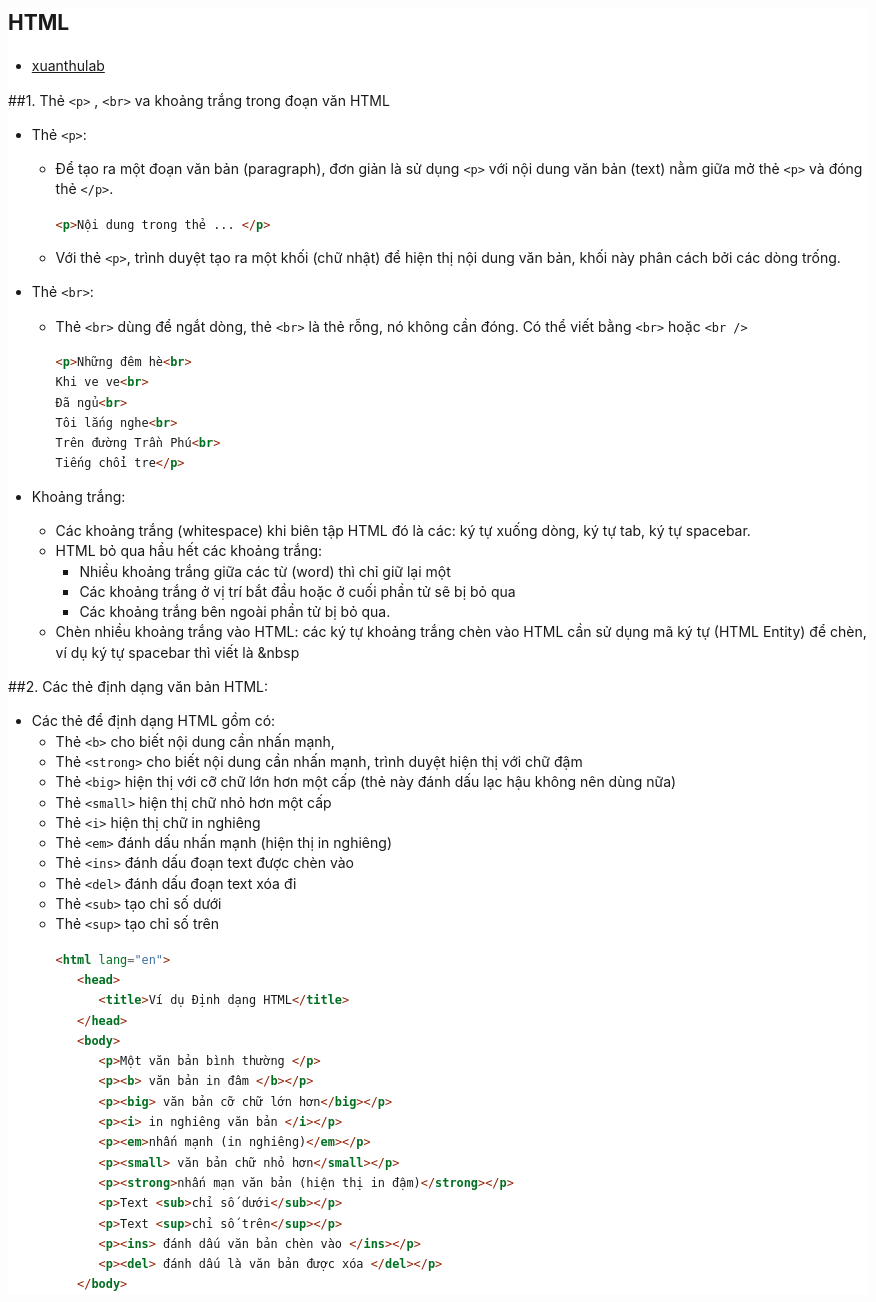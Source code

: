 ## HTML
+ [xuanthulab](https://xuanthulab.net/html/)

##1. Thẻ `<p>` , `<br>` va khoảng trắng trong đoạn văn HTML
+ Thẻ `<p>`:
  + Để tạo ra một đoạn văn bản (paragraph), đơn giản là sử dụng `<p>` với nội dung văn bản (text) nằm giữa mở thẻ `<p>` và đóng thẻ `</p>`.
    ```html
    <p>Nội dung trong thẻ ... </p>
    ```
  + Với thẻ `<p>`, trình duyệt tạo ra một khối (chữ nhật) để hiện thị nội dung văn bản, khối này phân cách bởi các dòng trống.

+ Thẻ `<br>`:
  + Thẻ `<br>` dùng để ngắt dòng, thẻ `<br>` là thẻ rỗng, nó không cần đóng. Có thể viết bằng `<br>` hoặc `<br />`
    ```html
    <p>Những đêm hè<br>
    Khi ve ve<br>
    Đã ngủ<br>
    Tôi lắng nghe<br>
    Trên đường Trần Phú<br>
    Tiếng chổi tre</p>
    ```
+ Khoảng trắng:
  + Các khoảng trắng (whitespace) khi biên tập HTML đó là các: ký tự xuống dòng, ký tự tab, ký tự spacebar.
  + HTML bỏ qua hầu hết các khoảng trắng:
    + Nhiều khoảng trắng giữa các từ (word) thì chỉ giữ lại một
    + Các khoảng trắng ở vị trí bắt đầu hoặc ở cuối phần tử sẽ bị bỏ qua
    + Các khoảng trắng bên ngoài phần tử bị bỏ qua.
  + Chèn nhiều khoảng trắng vào HTML: các ký tự khoảng trắng chèn vào HTML cần sử dụng mã ký tự (HTML Entity) để chèn, ví dụ ký tự spacebar thì viết là &nbsp

##2. Các thẻ định dạng văn bản HTML:
+ Các thẻ để định dạng HTML gồm có:
  + Thẻ `<b>` cho biết nội dung cần nhấn mạnh,
  + Thẻ `<strong>` cho biết nội dung cần nhấn mạnh, trình duyệt hiện thị với chữ đậm
  + Thẻ `<big>` hiện thị với cỡ chữ lớn hơn một cấp (thẻ này đánh dấu lạc hậu không nên dùng nữa)
  + Thẻ `<small>` hiện thị chữ nhỏ hơn một cấp
  + Thẻ `<i>` hiện thị chữ in nghiêng
  + Thẻ `<em>` đánh dấu nhấn mạnh (hiện thị in nghiêng)
  + Thẻ `<ins>` đánh dấu đoạn text được chèn vào
  + Thẻ `<del>` đánh dấu đoạn text xóa đi
  + Thẻ `<sub>` tạo chỉ số dưới
  + Thẻ `<sup>` tạo chỉ số trên
    ```html
    <html lang="en">
       <head>
          <title>Ví dụ Định dạng HTML</title>
       </head>
       <body>
          <p>Một văn bản bình thường </p>
          <p><b> văn bản in đâm </b></p>
          <p><big> văn bản cỡ chữ lớn hơn</big></p>
          <p><i> in nghiêng văn bản </i></p>
          <p><em>nhấn mạnh (in nghiêng)</em></p>
          <p><small> văn bản chữ nhỏ hơn</small></p>
          <p><strong>nhấn mạn văn bản (hiện thị in đậm)</strong></p>
          <p>Text <sub>chỉ số dưới</sub></p>
          <p>Text <sup>chỉ số trên</sup></p>
          <p><ins> đánh dấu văn bản chèn vào </ins></p>
          <p><del> đánh dấu là văn bản được xóa </del></p>
       </body>
